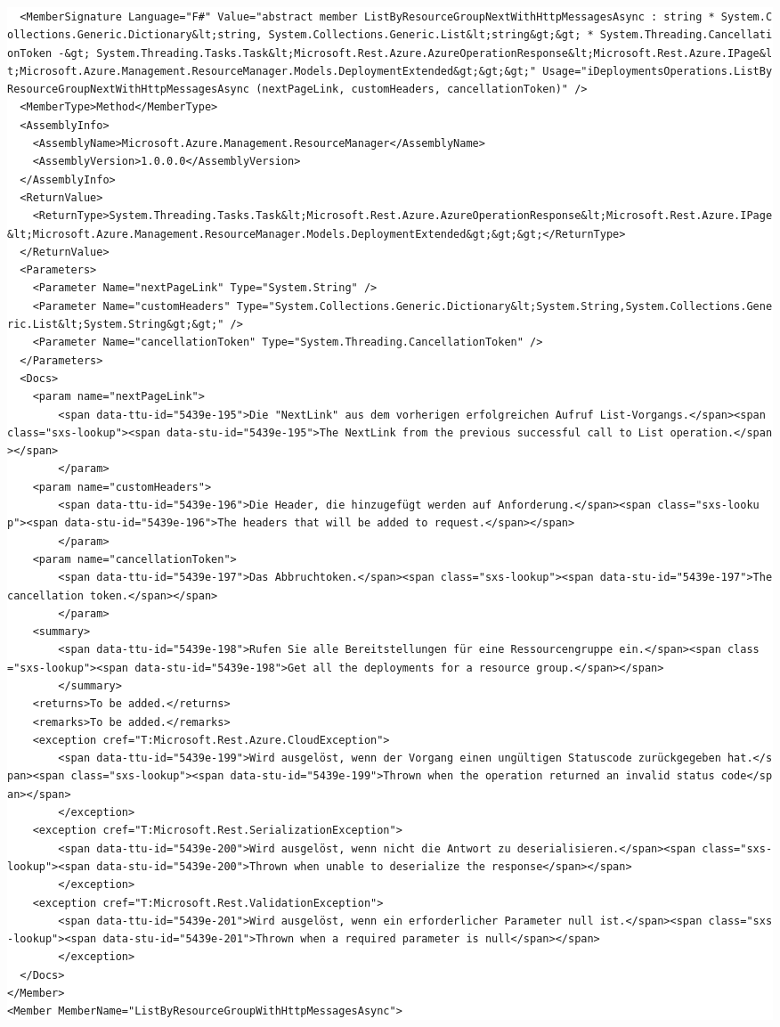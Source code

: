       <MemberSignature Language="F#" Value="abstract member ListByResourceGroupNextWithHttpMessagesAsync : string * System.Collections.Generic.Dictionary&lt;string, System.Collections.Generic.List&lt;string&gt;&gt; * System.Threading.CancellationToken -&gt; System.Threading.Tasks.Task&lt;Microsoft.Rest.Azure.AzureOperationResponse&lt;Microsoft.Rest.Azure.IPage&lt;Microsoft.Azure.Management.ResourceManager.Models.DeploymentExtended&gt;&gt;&gt;" Usage="iDeploymentsOperations.ListByResourceGroupNextWithHttpMessagesAsync (nextPageLink, customHeaders, cancellationToken)" />
      <MemberType>Method</MemberType>
      <AssemblyInfo>
        <AssemblyName>Microsoft.Azure.Management.ResourceManager</AssemblyName>
        <AssemblyVersion>1.0.0.0</AssemblyVersion>
      </AssemblyInfo>
      <ReturnValue>
        <ReturnType>System.Threading.Tasks.Task&lt;Microsoft.Rest.Azure.AzureOperationResponse&lt;Microsoft.Rest.Azure.IPage&lt;Microsoft.Azure.Management.ResourceManager.Models.DeploymentExtended&gt;&gt;&gt;</ReturnType>
      </ReturnValue>
      <Parameters>
        <Parameter Name="nextPageLink" Type="System.String" />
        <Parameter Name="customHeaders" Type="System.Collections.Generic.Dictionary&lt;System.String,System.Collections.Generic.List&lt;System.String&gt;&gt;" />
        <Parameter Name="cancellationToken" Type="System.Threading.CancellationToken" />
      </Parameters>
      <Docs>
        <param name="nextPageLink">
            <span data-ttu-id="5439e-195">Die "NextLink" aus dem vorherigen erfolgreichen Aufruf List-Vorgangs.</span><span class="sxs-lookup"><span data-stu-id="5439e-195">The NextLink from the previous successful call to List operation.</span></span>
            </param>
        <param name="customHeaders">
            <span data-ttu-id="5439e-196">Die Header, die hinzugefügt werden auf Anforderung.</span><span class="sxs-lookup"><span data-stu-id="5439e-196">The headers that will be added to request.</span></span>
            </param>
        <param name="cancellationToken">
            <span data-ttu-id="5439e-197">Das Abbruchtoken.</span><span class="sxs-lookup"><span data-stu-id="5439e-197">The cancellation token.</span></span>
            </param>
        <summary>
            <span data-ttu-id="5439e-198">Rufen Sie alle Bereitstellungen für eine Ressourcengruppe ein.</span><span class="sxs-lookup"><span data-stu-id="5439e-198">Get all the deployments for a resource group.</span></span>
            </summary>
        <returns>To be added.</returns>
        <remarks>To be added.</remarks>
        <exception cref="T:Microsoft.Rest.Azure.CloudException">
            <span data-ttu-id="5439e-199">Wird ausgelöst, wenn der Vorgang einen ungültigen Statuscode zurückgegeben hat.</span><span class="sxs-lookup"><span data-stu-id="5439e-199">Thrown when the operation returned an invalid status code</span></span>
            </exception>
        <exception cref="T:Microsoft.Rest.SerializationException">
            <span data-ttu-id="5439e-200">Wird ausgelöst, wenn nicht die Antwort zu deserialisieren.</span><span class="sxs-lookup"><span data-stu-id="5439e-200">Thrown when unable to deserialize the response</span></span>
            </exception>
        <exception cref="T:Microsoft.Rest.ValidationException">
            <span data-ttu-id="5439e-201">Wird ausgelöst, wenn ein erforderlicher Parameter null ist.</span><span class="sxs-lookup"><span data-stu-id="5439e-201">Thrown when a required parameter is null</span></span>
            </exception>
      </Docs>
    </Member>
    <Member MemberName="ListByResourceGroupWithHttpMessagesAsync">